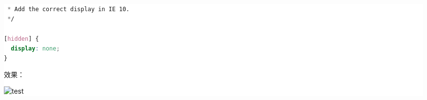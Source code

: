 ```css
 * Add the correct display in IE 10.
 */

[hidden] {
  display: none;
}
```

效果：

![test](https://raw.githubusercontent.com/PigPigLetsGo/imeages/master/202307251926729.gif)
